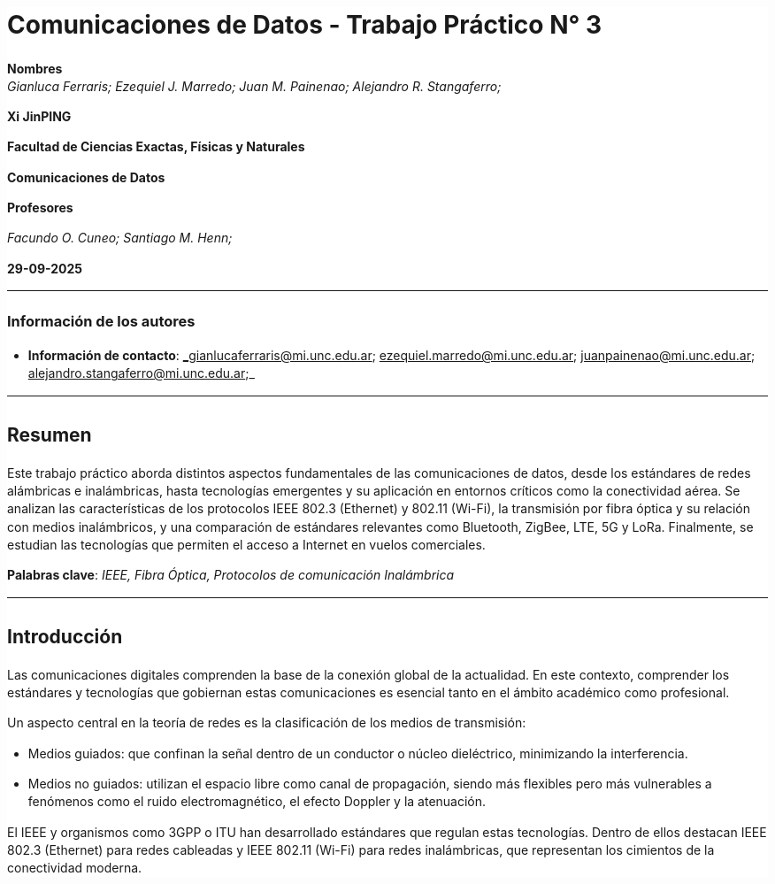 # Comunicaciones de Datos - Trabajo Práctico N° 3

**Nombres**  
_Gianluca Ferraris; Ezequiel J. Marredo; Juan M. Painenao; Alejandro R. Stangaferro;_  

**Xi JinPING**

**Facultad de Ciencias Exactas, Físicas y Naturales**  

**Comunicaciones de Datos**

**Profesores**

_Facundo O. Cuneo; Santiago M. Henn;_

**29-09-2025**

---

### Información de los autores
 
- **Información de contacto**: _gianlucaferraris@mi.unc.edu.ar; ezequiel.marredo@mi.unc.edu.ar; juanpainenao@mi.unc.edu.ar; alejandro.stangaferro@mi.unc.edu.ar;_  

---

## Resumen
Este trabajo práctico aborda distintos aspectos fundamentales de las comunicaciones de datos, desde los estándares de redes alámbricas e inalámbricas, hasta tecnologías emergentes y su aplicación en entornos críticos como la conectividad aérea. Se analizan las características de los protocolos IEEE 802.3 (Ethernet) y 802.11 (Wi-Fi), la transmisión por fibra óptica y su relación con medios inalámbricos, y una comparación de estándares relevantes como Bluetooth, ZigBee, LTE, 5G y LoRa. Finalmente, se estudian las tecnologías que permiten el acceso a Internet en vuelos comerciales.

**Palabras clave**: _IEEE, Fibra Óptica, Protocolos de comunicación Inalámbrica_

---

## Introducción
Las comunicaciones digitales comprenden la base de la conexión global de la actualidad. En este contexto, comprender los estándares y tecnologías que gobiernan estas comunicaciones es esencial tanto en el ámbito académico como profesional.

Un aspecto central en la teoría de redes es la clasificación de los medios de transmisión:

- Medios guiados: que confinan la señal dentro de un conductor o núcleo dieléctrico, minimizando la interferencia.

- Medios no guiados: utilizan el espacio libre como canal de propagación, siendo más flexibles pero más vulnerables a fenómenos como el ruido electromagnético, el efecto Doppler y la atenuación.

El IEEE y organismos como 3GPP o ITU han desarrollado estándares que regulan estas tecnologías. Dentro de ellos destacan IEEE 802.3 (Ethernet) para redes cableadas y IEEE 802.11 (Wi-Fi) para redes inalámbricas, que representan los cimientos de la conectividad moderna.
